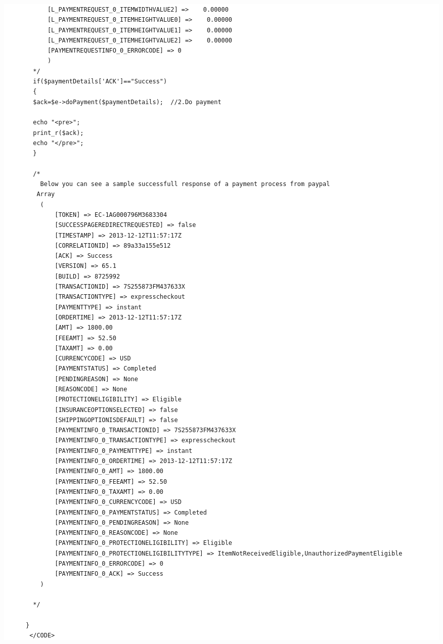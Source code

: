 				[L_PAYMENTREQUEST_0_ITEMWIDTHVALUE2] =>    0.00000
				[L_PAYMENTREQUEST_0_ITEMHEIGHTVALUE0] =>    0.00000
				[L_PAYMENTREQUEST_0_ITEMHEIGHTVALUE1] =>    0.00000
				[L_PAYMENTREQUEST_0_ITEMHEIGHTVALUE2] =>    0.00000
				[PAYMENTREQUESTINFO_0_ERRORCODE] => 0
			    )
		    */
		    if($paymentDetails['ACK']=="Success")
		    {
			$ack=$e->doPayment($paymentDetails);  //2.Do payment
			
			echo "<pre>";
			print_r($ack);
			echo "</pre>";
		    }
		    
		    /*
		      Below you can see a sample successfull response of a payment process from paypal
		     Array
			  (
			      [TOKEN] => EC-1AG000796M3683304
			      [SUCCESSPAGEREDIRECTREQUESTED] => false
			      [TIMESTAMP] => 2013-12-12T11:57:17Z
			      [CORRELATIONID] => 89a33a155e512
			      [ACK] => Success
			      [VERSION] => 65.1
			      [BUILD] => 8725992
			      [TRANSACTIONID] => 7S255873FM437633X
			      [TRANSACTIONTYPE] => expresscheckout
			      [PAYMENTTYPE] => instant
			      [ORDERTIME] => 2013-12-12T11:57:17Z
			      [AMT] => 1800.00
			      [FEEAMT] => 52.50
			      [TAXAMT] => 0.00
			      [CURRENCYCODE] => USD
			      [PAYMENTSTATUS] => Completed
			      [PENDINGREASON] => None
			      [REASONCODE] => None
			      [PROTECTIONELIGIBILITY] => Eligible
			      [INSURANCEOPTIONSELECTED] => false
			      [SHIPPINGOPTIONISDEFAULT] => false
			      [PAYMENTINFO_0_TRANSACTIONID] => 7S255873FM437633X
			      [PAYMENTINFO_0_TRANSACTIONTYPE] => expresscheckout
			      [PAYMENTINFO_0_PAYMENTTYPE] => instant
			      [PAYMENTINFO_0_ORDERTIME] => 2013-12-12T11:57:17Z
			      [PAYMENTINFO_0_AMT] => 1800.00
			      [PAYMENTINFO_0_FEEAMT] => 52.50
			      [PAYMENTINFO_0_TAXAMT] => 0.00
			      [PAYMENTINFO_0_CURRENCYCODE] => USD
			      [PAYMENTINFO_0_PAYMENTSTATUS] => Completed
			      [PAYMENTINFO_0_PENDINGREASON] => None
			      [PAYMENTINFO_0_REASONCODE] => None
			      [PAYMENTINFO_0_PROTECTIONELIGIBILITY] => Eligible
			      [PAYMENTINFO_0_PROTECTIONELIGIBILITYTYPE] => ItemNotReceivedEligible,UnauthorizedPaymentEligible
			      [PAYMENTINFO_0_ERRORCODE] => 0
			      [PAYMENTINFO_0_ACK] => Success
			  )
		    
		    */
		    
          }
           </CODE>
          
		     
